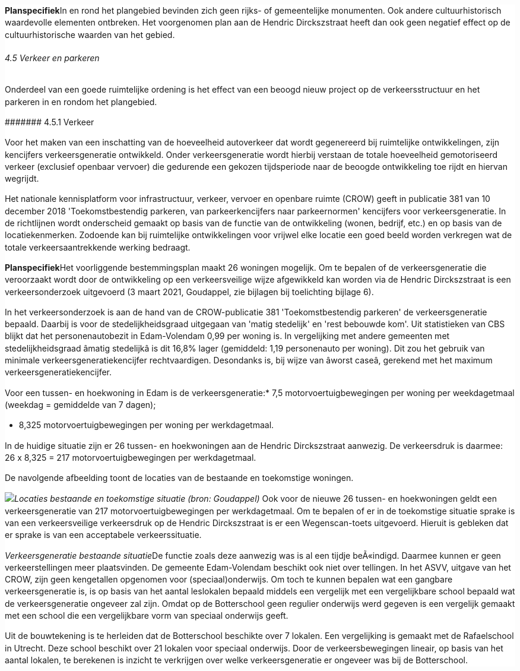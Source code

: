 **Planspecifiek**In en rond het plangebied bevinden zich geen rijks\- of gemeentelijke monumenten. Ook andere cultuurhistorisch waardevolle elementen ontbreken. Het voorgenomen plan aan de Hendric Dirckszstraat heeft dan ook geen negatief effect op de cultuurhistorische waarden van het gebied.

###### 4\.5 Verkeer en parkeren

Onderdeel van een goede ruimtelijke ordening is het effect van een beoogd nieuw project op de verkeersstructuur en het parkeren in en rondom het plangebied.

####### 4\.5\.1 Verkeer

Voor het maken van een inschatting van de hoeveelheid autoverkeer dat wordt gegenereerd bij ruimtelijke ontwikkelingen, zijn kencijfers verkeersgeneratie ontwikkeld. Onder verkeersgeneratie wordt hierbij verstaan de totale hoeveelheid gemotoriseerd verkeer (exclusief openbaar vervoer) die gedurende een gekozen tijdsperiode naar de beoogde ontwikkeling toe rijdt en hiervan wegrijdt.

Het nationale kennisplatform voor infrastructuur, verkeer, vervoer en openbare ruimte (CROW) geeft in publicatie 381 van 10 december 2018 'Toekomstbestendig parkeren, van parkeerkencijfers naar parkeernormen' kencijfers voor verkeersgeneratie. In de richtlijnen wordt onderscheid gemaakt op basis van de functie van de ontwikkeling (wonen, bedrijf, etc.) en op basis van de locatiekenmerken. Zodoende kan bij ruimtelijke ontwikkelingen voor vrijwel elke locatie een goed beeld worden verkregen wat de totale verkeersaantrekkende werking bedraagt.

**Planspecifiek**Het voorliggende bestemmingsplan maakt 26 woningen mogelijk. Om te bepalen of de verkeersgeneratie die veroorzaakt wordt door de ontwikkeling op een verkeersveilige wijze afgewikkeld kan worden via de Hendric Dirckszstraat is een verkeersonderzoek uitgevoerd (3 maart 2021, Goudappel, zie bijlagen bij toelichting bijlage 6\).

In het verkeersonderzoek is aan de hand van de CROW\-publicatie 381 'Toekomstbestendig parkeren' de verkeersgeneratie bepaald. Daarbij is voor de stedelijkheidsgraad uitgegaan van 'matig stedelijk' en 'rest bebouwde kom'. Uit statistieken van CBS blijkt dat het personenautobezit in Edam\-Volendam 0,99 per woning is. In vergelijking met andere gemeenten met stedelijkheidsgraad âmatig stedelijkâ is dit 16,8% lager (gemiddeld: 1,19 personenauto per woning). Dit zou het gebruik van minimale verkeersgeneratiekencijfer rechtvaardigen. Desondanks is, bij wijze van âworst caseâ, gerekend met het maximum verkeersgeneratiekencijfer.

Voor een tussen\- en hoekwoning in Edam is de verkeersgeneratie:* 7,5 motorvoertuigbewegingen per woning per weekdagetmaal (weekdag \= gemiddelde van 7 dagen);

* 8,325 motorvoertuigbewegingen per woning per werkdagetmaal.

In de huidige situatie zijn er 26 tussen\- en hoekwoningen aan de Hendric Dirckszstraat aanwezig. De verkeersdruk is daarmee: 26 x 8,325 \= 217 motorvoertuigbewegingen per werkdagetmaal.

De navolgende afbeelding toont de locaties van de bestaande en toekomstige woningen.

![](i_NL.IMRO.0385.BpDeBotterSchool-VG01_afbeelding3.jpg)*Locaties bestaande en toekomstige situatie (bron: Goudappel)* Ook voor de nieuwe 26 tussen\- en hoekwoningen geldt een verkeersgeneratie van 217 motorvoertuigbewegingen per werkdagetmaal. Om te bepalen of er in de toekomstige situatie sprake is van een verkeersveilige verkeersdruk op de Hendric Dirckszstraat is er een Wegenscan\-toets uitgevoerd. Hieruit is gebleken dat er sprake is van een acceptabele verkeerssituatie.

*Verkeersgeneratie bestaande situatie*De functie zoals deze aanwezig was is al een tijdje beÃ«indigd. Daarmee kunnen er geen verkeerstellingen meer plaatsvinden. De gemeente Edam\-Volendam beschikt ook niet over tellingen. In het ASVV, uitgave van het CROW, zijn geen kengetallen opgenomen voor (speciaal)onderwijs. Om toch te kunnen bepalen wat een gangbare verkeersgeneratie is, is op basis van het aantal leslokalen bepaald middels een vergelijk met een vergelijkbare school bepaald wat de verkeersgeneratie ongeveer zal zijn. Omdat op de Botterschool geen regulier onderwijs werd gegeven is een vergelijk gemaakt met een school die een vergelijkbare vorm van speciaal onderwijs geeft.

Uit de bouwtekening is te herleiden dat de Botterschool beschikte over 7 lokalen. Een vergelijking is gemaakt met de Rafaelschool in Utrecht. Deze school beschikt over 21 lokalen voor speciaal onderwijs. Door de verkeersbewegingen lineair, op basis van het aantal lokalen, te berekenen is inzicht te verkrijgen over welke verkeersgeneratie er ongeveer was bij de Botterschool.
